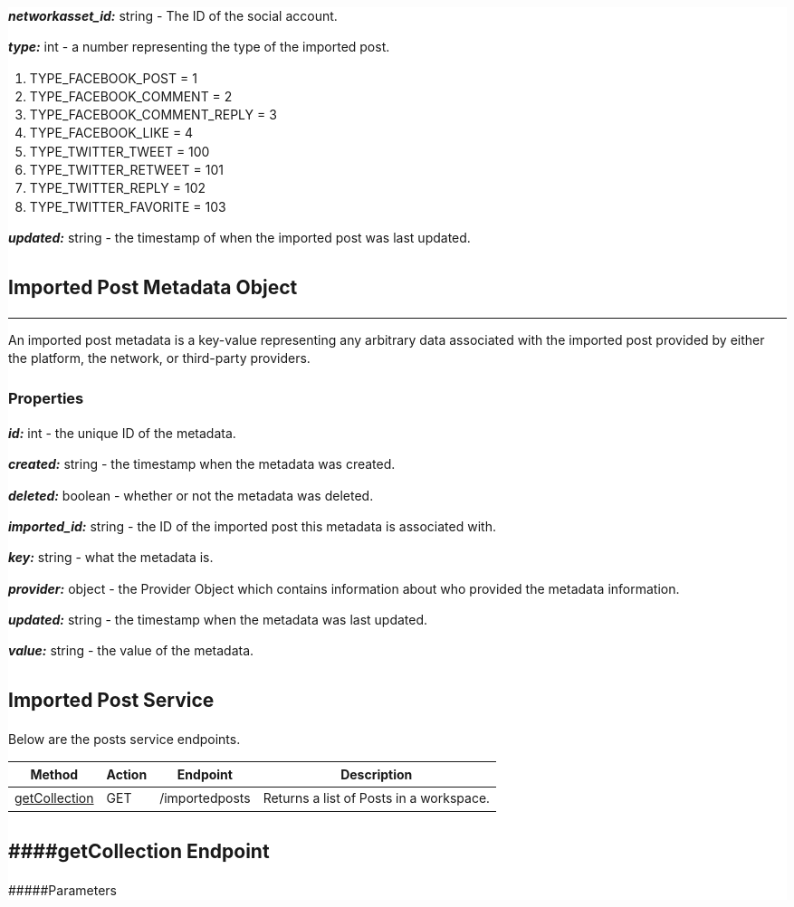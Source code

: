***networkasset_id:*** string - The ID of the social account.

***type:*** int - a number representing the type of the imported post.

1. TYPE_FACEBOOK_POST = 1
2. TYPE_FACEBOOK_COMMENT = 2
3. TYPE_FACEBOOK_COMMENT_REPLY = 3
4. TYPE_FACEBOOK_LIKE = 4
5. TYPE_TWITTER_TWEET = 100
6. TYPE_TWITTER_RETWEET = 101
7. TYPE_TWITTER_REPLY = 102
8. TYPE_TWITTER_FAVORITE = 103

***updated:*** string - the timestamp of when the imported post was last updated.

## <a name="imported_post_metadata_object"></a>Imported Post Metadata Object
---
An imported post metadata is a key-value representing any arbitrary data associated with the imported post provided by either the platform, the network, or third-party providers.

### <a name="imported_post_metadata_object_properties"></a>Properties

***id:*** int - the unique ID of the metadata.

***created:*** string - the timestamp when the metadata was created.

***deleted:*** boolean - whether or not the metadata was deleted.

***imported_id:*** string - the ID of the imported post this metadata is associated with.

***key:*** string - what the metadata is.

***provider:*** object - the Provider Object which contains information about who provided the metadata information.

***updated:*** string - the timestamp when the metadata was last updated.

***value:*** string - the value of the metadata.

## <a name="imported_post_service"></a>Imported Post Service

Below are the posts service endpoints.

| Method                             | Action | Endpoint           | Description                                                          |
| -----------------                  | ------ | ------------------ | -------------------------------------------------------------------- |
| [getCollection](#a_endpoint_posts) | GET    | /importedposts             | Returns a list of Posts in a workspace.                   |
                                         
<a name="a_endpoint_posts"></a>
####getCollection Endpoint
------------

#####Parameters
